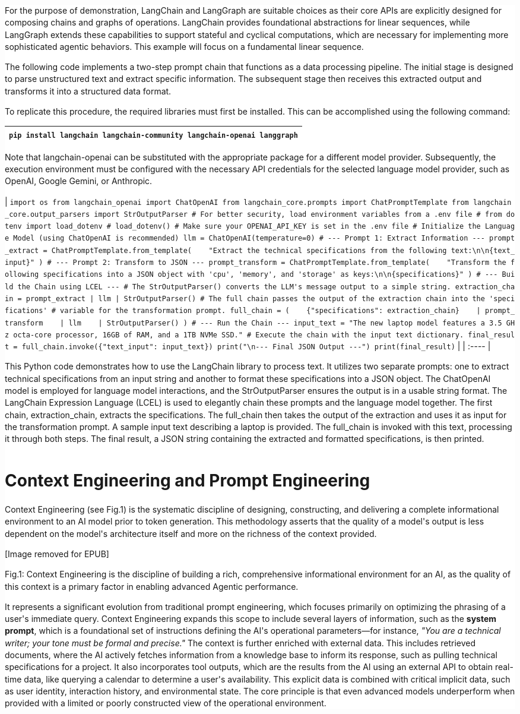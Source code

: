For the purpose of demonstration, LangChain and LangGraph are suitable choices as their core APIs are explicitly designed for composing chains and graphs of operations. LangChain provides foundational abstractions for linear sequences, while LangGraph extends these capabilities to support stateful and cyclical computations, which are necessary for implementing more sophisticated agentic behaviors. This example will focus on a fundamental linear sequence.

The following code implements a two-step prompt chain that functions as a data processing pipeline. The initial stage is designed to parse unstructured text and extract specific information. The subsequent stage then receives this extracted output and transforms it into a structured data format.

To replicate this procedure, the required libraries must first be installed. This can be accomplished using the following command: 

| `pip install langchain langchain-community langchain-openai langgraph` |
| :---- |

Note that langchain-openai can be substituted with the appropriate package for a different model provider. Subsequently, the execution environment must be configured with the necessary API credentials for the selected language model provider, such as OpenAI, Google Gemini, or Anthropic.

| `import os from langchain_openai import ChatOpenAI from langchain_core.prompts import ChatPromptTemplate from langchain_core.output_parsers import StrOutputParser # For better security, load environment variables from a .env file # from dotenv import load_dotenv # load_dotenv() # Make sure your OPENAI_API_KEY is set in the .env file # Initialize the Language Model (using ChatOpenAI is recommended) llm = ChatOpenAI(temperature=0) # --- Prompt 1: Extract Information --- prompt_extract = ChatPromptTemplate.from_template(    "Extract the technical specifications from the following text:\n\n{text_input}" ) # --- Prompt 2: Transform to JSON --- prompt_transform = ChatPromptTemplate.from_template(    "Transform the following specifications into a JSON object with 'cpu', 'memory', and 'storage' as keys:\n\n{specifications}" ) # --- Build the Chain using LCEL --- # The StrOutputParser() converts the LLM's message output to a simple string. extraction_chain = prompt_extract | llm | StrOutputParser() # The full chain passes the output of the extraction chain into the 'specifications' # variable for the transformation prompt. full_chain = (    {"specifications": extraction_chain}    | prompt_transform    | llm    | StrOutputParser() ) # --- Run the Chain --- input_text = "The new laptop model features a 3.5 GHz octa-core processor, 16GB of RAM, and a 1TB NVMe SSD." # Execute the chain with the input text dictionary. final_result = full_chain.invoke({"text_input": input_text}) print("\n--- Final JSON Output ---") print(final_result)` |
| :---- |

This Python code demonstrates how to use the LangChain library to process text. It utilizes two separate prompts: one to extract technical specifications from an input string and another to format these specifications into a JSON object. The ChatOpenAI model is employed for language model interactions, and the StrOutputParser ensures the output is in a usable string format. The LangChain Expression Language (LCEL) is used to elegantly chain these prompts and the language model together. The first chain, extraction\_chain, extracts the specifications. The full\_chain then takes the output of the extraction and uses it as input for the transformation prompt. A sample input text describing a laptop is provided. The full\_chain is invoked with this text, processing it through both steps. The final result, a JSON string containing the extracted and formatted specifications, is then printed.

# Context Engineering and Prompt Engineering

Context Engineering (see Fig.1) is the systematic discipline of designing, constructing, and delivering a complete informational environment to an AI model prior to token generation. This methodology asserts that the quality of a model's output is less dependent on the model's architecture itself and more on the richness of the context provided. 

[Image removed for EPUB]

Fig.1: Context Engineering is the discipline of building a rich, comprehensive informational environment for an AI, as the quality of this context is a primary factor in enabling advanced Agentic performance.

It represents a significant evolution from traditional prompt engineering, which focuses primarily on optimizing the phrasing of a user's immediate query. Context Engineering expands this scope to include several layers of information, such as the **system prompt**, which is a foundational set of instructions defining the AI's operational parameters—for instance, *"You are a technical writer; your tone must be formal and precise."* The context is further enriched with external data. This includes retrieved documents, where the AI actively fetches information from a knowledge base to inform its response, such as pulling technical specifications for a project. It also incorporates tool outputs, which are the results from the AI using an external API to obtain real-time data, like querying a calendar to determine a user's availability. This explicit data is combined with critical implicit data, such as user identity, interaction history, and environmental state. The core principle is that even advanced models underperform when provided with a limited or poorly constructed view of the operational environment.
